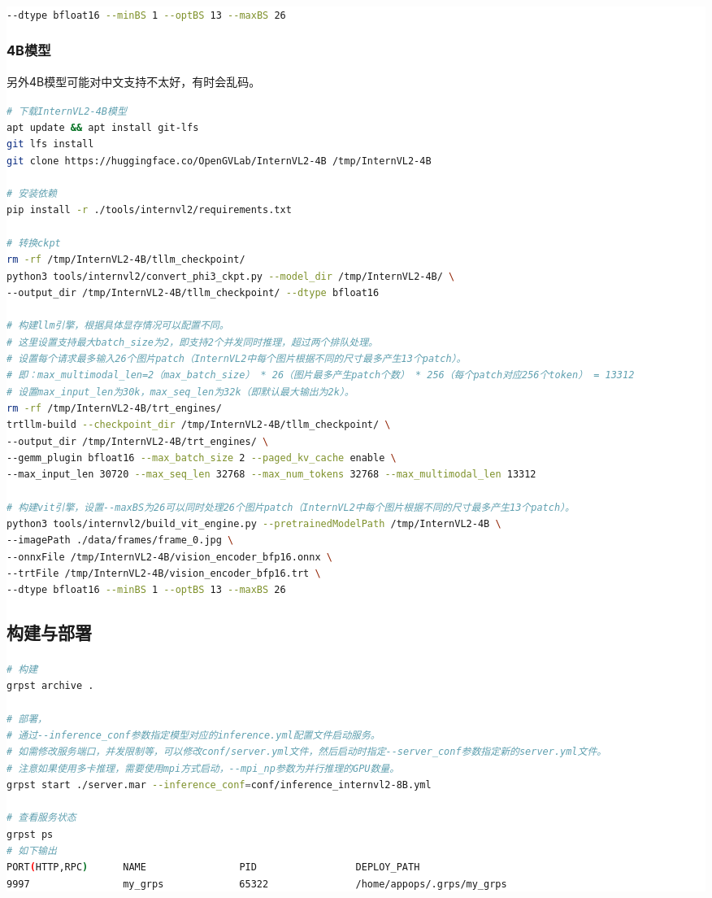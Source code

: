 ```bash
--dtype bfloat16 --minBS 1 --optBS 13 --maxBS 26
```

### 4B模型

另外4B模型可能对中文支持不太好，有时会乱码。

```bash
# 下载InternVL2-4B模型
apt update && apt install git-lfs
git lfs install
git clone https://huggingface.co/OpenGVLab/InternVL2-4B /tmp/InternVL2-4B

# 安装依赖
pip install -r ./tools/internvl2/requirements.txt

# 转换ckpt
rm -rf /tmp/InternVL2-4B/tllm_checkpoint/
python3 tools/internvl2/convert_phi3_ckpt.py --model_dir /tmp/InternVL2-4B/ \
--output_dir /tmp/InternVL2-4B/tllm_checkpoint/ --dtype bfloat16

# 构建llm引擎，根据具体显存情况可以配置不同。
# 这里设置支持最大batch_size为2，即支持2个并发同时推理，超过两个排队处理。
# 设置每个请求最多输入26个图片patch（InternVL2中每个图片根据不同的尺寸最多产生13个patch）。
# 即：max_multimodal_len=2（max_batch_size） * 26（图片最多产生patch个数） * 256（每个patch对应256个token） = 13312
# 设置max_input_len为30k，max_seq_len为32k（即默认最大输出为2k）。
rm -rf /tmp/InternVL2-4B/trt_engines/
trtllm-build --checkpoint_dir /tmp/InternVL2-4B/tllm_checkpoint/ \
--output_dir /tmp/InternVL2-4B/trt_engines/ \
--gemm_plugin bfloat16 --max_batch_size 2 --paged_kv_cache enable \
--max_input_len 30720 --max_seq_len 32768 --max_num_tokens 32768 --max_multimodal_len 13312

# 构建vit引擎，设置--maxBS为26可以同时处理26个图片patch（InternVL2中每个图片根据不同的尺寸最多产生13个patch）。
python3 tools/internvl2/build_vit_engine.py --pretrainedModelPath /tmp/InternVL2-4B \
--imagePath ./data/frames/frame_0.jpg \
--onnxFile /tmp/InternVL2-4B/vision_encoder_bfp16.onnx \
--trtFile /tmp/InternVL2-4B/vision_encoder_bfp16.trt \
--dtype bfloat16 --minBS 1 --optBS 13 --maxBS 26
```

## 构建与部署

```bash
# 构建
grpst archive .

# 部署，
# 通过--inference_conf参数指定模型对应的inference.yml配置文件启动服务。
# 如需修改服务端口，并发限制等，可以修改conf/server.yml文件，然后启动时指定--server_conf参数指定新的server.yml文件。
# 注意如果使用多卡推理，需要使用mpi方式启动，--mpi_np参数为并行推理的GPU数量。
grpst start ./server.mar --inference_conf=conf/inference_internvl2-8B.yml

# 查看服务状态
grpst ps
# 如下输出
PORT(HTTP,RPC)      NAME                PID                 DEPLOY_PATH         
9997                my_grps             65322               /home/appops/.grps/my_grps
```
